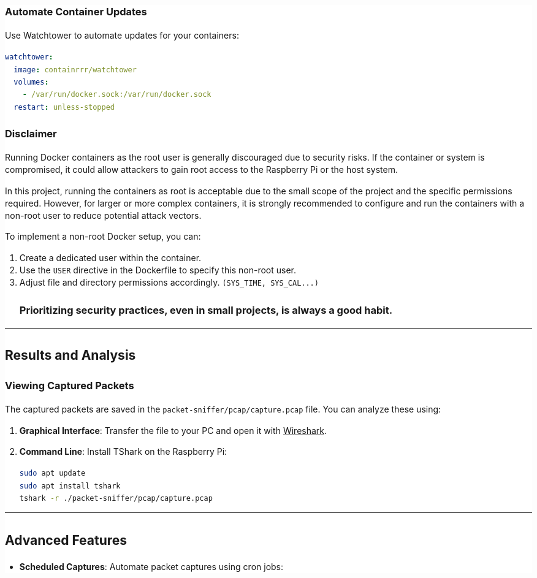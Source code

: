 ### Automate Container Updates

Use Watchtower to automate updates for your containers:

```yaml
watchtower:
  image: containrrr/watchtower
  volumes:
    - /var/run/docker.sock:/var/run/docker.sock
  restart: unless-stopped
```
### Disclaimer

Running Docker containers as the root user is generally discouraged due to security risks. If the container or system is compromised, it could allow attackers to gain root access to the Raspberry Pi or the host system.

In this project, running the containers as root is acceptable due to the small scope of the project and the specific permissions required. However, for larger or more complex containers, it is strongly recommended to configure and run the containers with a non-root user to reduce potential attack vectors.

To implement a non-root Docker setup, you can:
1. Create a dedicated user within the container.
2. Use the `USER` directive in the Dockerfile to specify this non-root user.
3. Adjust file and directory permissions accordingly. `(SYS_TIME, SYS_CAL...)`
     ### Prioritizing security practices, even in small projects, is always a good habit.

---

## Results and Analysis

### Viewing Captured Packets

The captured packets are saved in the `packet-sniffer/pcap/capture.pcap` file. You can analyze these using:

1. **Graphical Interface**: Transfer the file to your PC and open it with [Wireshark](https://www.wireshark.org/).
2. **Command Line**: Install TShark on the Raspberry Pi:

   ```bash
   sudo apt update
   sudo apt install tshark
   tshark -r ./packet-sniffer/pcap/capture.pcap
   ```

---

## Advanced Features

- **Scheduled Captures**: Automate packet captures using cron jobs:
